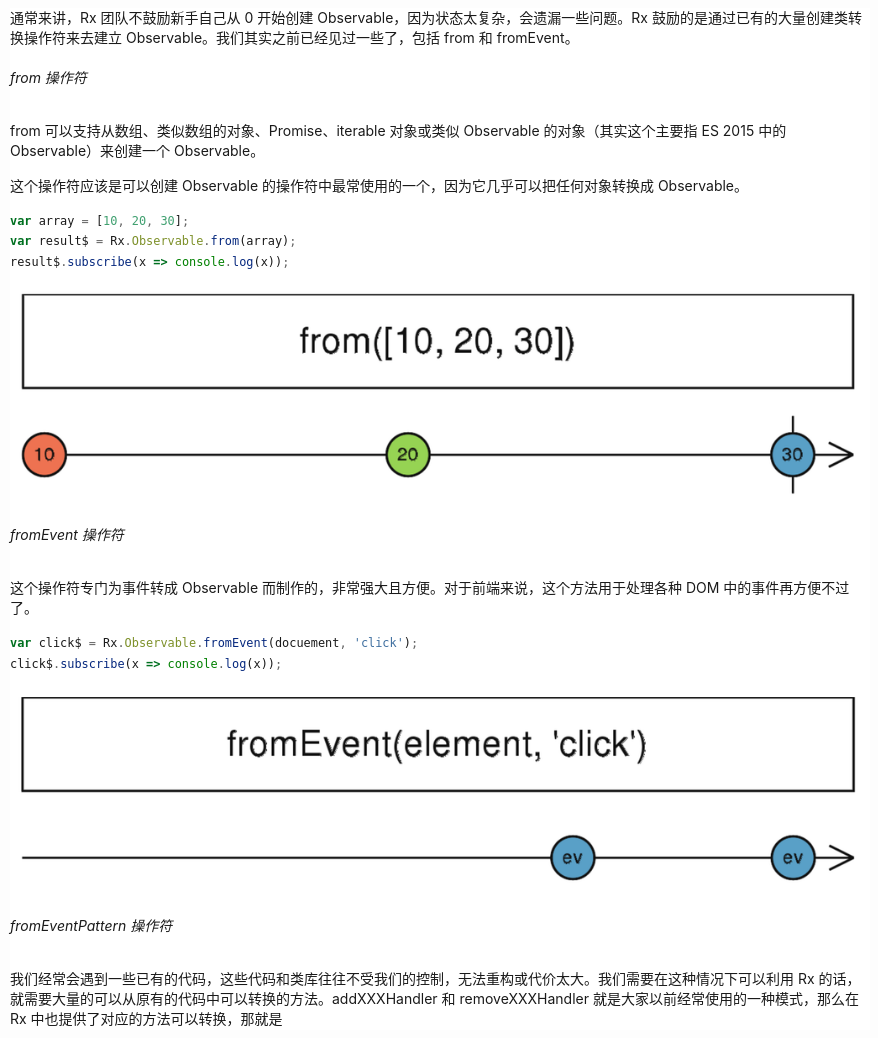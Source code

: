 通常来讲，Rx 团队不鼓励新手自己从 0 开始创建 Observable，因为状态太复杂，会遗漏一些问题。Rx 鼓励的是通过已有的大量创建类转换操作符来去建立 Observable。我们其实之前已经见过一些了，包括 from 和 fromEvent。

###### from 操作符

from 可以支持从数组、类似数组的对象、Promise、iterable 对象或类似 Observable 的对象（其实这个主要指 ES 2015 中的 Observable）来创建一个 Observable。

这个操作符应该是可以创建 Observable 的操作符中最常使用的一个，因为它几乎可以把任何对象转换成 Observable。

```javascript
var array = [10, 20, 30];
var result$ = Rx.Observable.from(array);
result$.subscribe(x => console.log(x));
```

![image-20210517213947852](https://raw.githubusercontent.com/silence/blog/assets/assets/20210517213947.png)

###### fromEvent 操作符

这个操作符专门为事件转成 Observable 而制作的，非常强大且方便。对于前端来说，这个方法用于处理各种 DOM 中的事件再方便不过了。

```javascript
var click$ = Rx.Observable.fromEvent(docuement, 'click');
click$.subscribe(x => console.log(x));
```

![image-20210517214237073](https://raw.githubusercontent.com/silence/blog/assets/assets/20210517214237.png)

###### fromEventPattern 操作符

我们经常会遇到一些已有的代码，这些代码和类库往往不受我们的控制，无法重构或代价太大。我们需要在这种情况下可以利用 Rx 的话，就需要大量的可以从原有的代码中可以转换的方法。addXXXHandler 和 removeXXXHandler 就是大家以前经常使用的一种模式，那么在 Rx 中也提供了对应的方法可以转换，那就是
